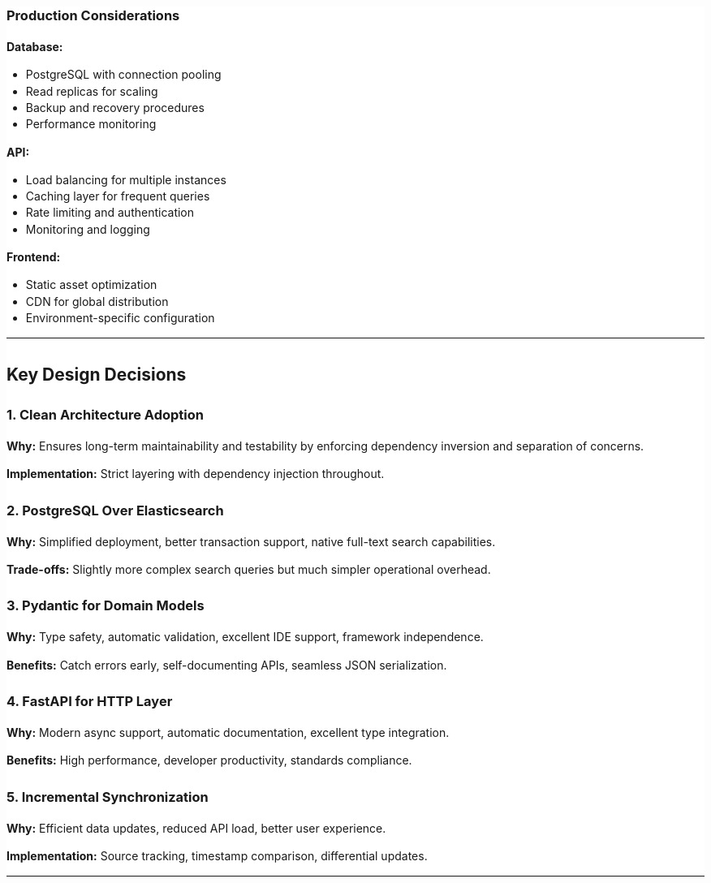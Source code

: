 ### Production Considerations

**Database:**

- PostgreSQL with connection pooling
- Read replicas for scaling
- Backup and recovery procedures
- Performance monitoring

**API:**

- Load balancing for multiple instances
- Caching layer for frequent queries
- Rate limiting and authentication
- Monitoring and logging

**Frontend:**

- Static asset optimization
- CDN for global distribution
- Environment-specific configuration

---

## Key Design Decisions

### 1. Clean Architecture Adoption

**Why:** Ensures long-term maintainability and testability by enforcing dependency inversion and separation of concerns.

**Implementation:** Strict layering with dependency injection throughout.

### 2. PostgreSQL Over Elasticsearch

**Why:** Simplified deployment, better transaction support, native full-text search capabilities.

**Trade-offs:** Slightly more complex search queries but much simpler operational overhead.

### 3. Pydantic for Domain Models

**Why:** Type safety, automatic validation, excellent IDE support, framework independence.

**Benefits:** Catch errors early, self-documenting APIs, seamless JSON serialization.

### 4. FastAPI for HTTP Layer

**Why:** Modern async support, automatic documentation, excellent type integration.

**Benefits:** High performance, developer productivity, standards compliance.

### 5. Incremental Synchronization

**Why:** Efficient data updates, reduced API load, better user experience.

**Implementation:** Source tracking, timestamp comparison, differential updates.

---